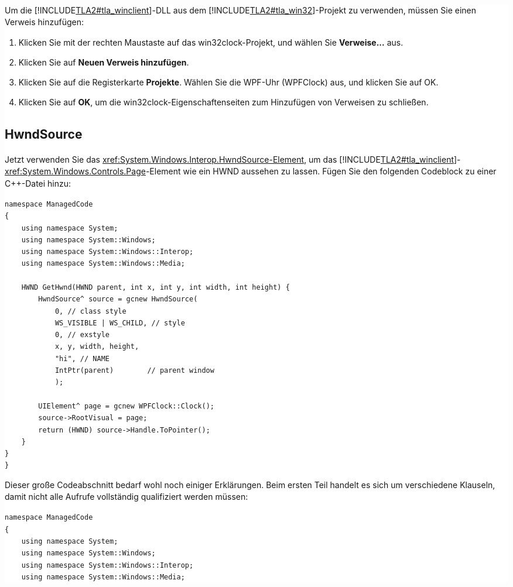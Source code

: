  Um die [!INCLUDE[TLA2#tla_winclient](../../../../includes/tla2sharptla-winclient-md.md)]\-DLL aus dem [!INCLUDE[TLA2#tla_win32](../../../../includes/tla2sharptla-win32-md.md)]\-Projekt zu verwenden, müssen Sie einen Verweis hinzufügen:  
  
1.  Klicken Sie mit der rechten Maustaste auf das win32clock\-Projekt, und wählen Sie **Verweise...** aus.  
  
2.  Klicken Sie auf **Neuen Verweis hinzufügen**.  
  
3.  Klicken Sie auf die Registerkarte **Projekte**.  Wählen Sie die WPF\-Uhr \(WPFClock\) aus, und klicken Sie auf OK.  
  
4.  Klicken Sie auf **OK**, um die win32clock\-Eigenschaftenseiten zum Hinzufügen von Verweisen zu schließen.  
  
## HwndSource  
 Jetzt verwenden Sie das <xref:System.Windows.Interop.HwndSource-Element>, um das [!INCLUDE[TLA2#tla_winclient](../../../../includes/tla2sharptla-winclient-md.md)]\-<xref:System.Windows.Controls.Page>\-Element wie ein HWND aussehen zu lassen.  Fügen Sie den folgenden Codeblock zu einer C\+\+\-Datei hinzu:  
  
```  
namespace ManagedCode  
{  
    using namespace System;  
    using namespace System::Windows;  
    using namespace System::Windows::Interop;  
    using namespace System::Windows::Media;  
  
    HWND GetHwnd(HWND parent, int x, int y, int width, int height) {  
        HwndSource^ source = gcnew HwndSource(  
            0, // class style  
            WS_VISIBLE | WS_CHILD, // style  
            0, // exstyle  
            x, y, width, height,  
            "hi", // NAME  
            IntPtr(parent)        // parent window   
            );  
  
        UIElement^ page = gcnew WPFClock::Clock();  
        source->RootVisual = page;  
        return (HWND) source->Handle.ToPointer();  
    }  
}  
}  
```  
  
 Dieser große Codeabschnitt bedarf wohl noch einiger Erklärungen.  Beim ersten Teil handelt es sich um verschiedene Klauseln, damit nicht alle Aufrufe vollständig qualifiziert werden müssen:  
  
```  
namespace ManagedCode  
{  
    using namespace System;  
    using namespace System::Windows;  
    using namespace System::Windows::Interop;  
    using namespace System::Windows::Media;  
```  
  